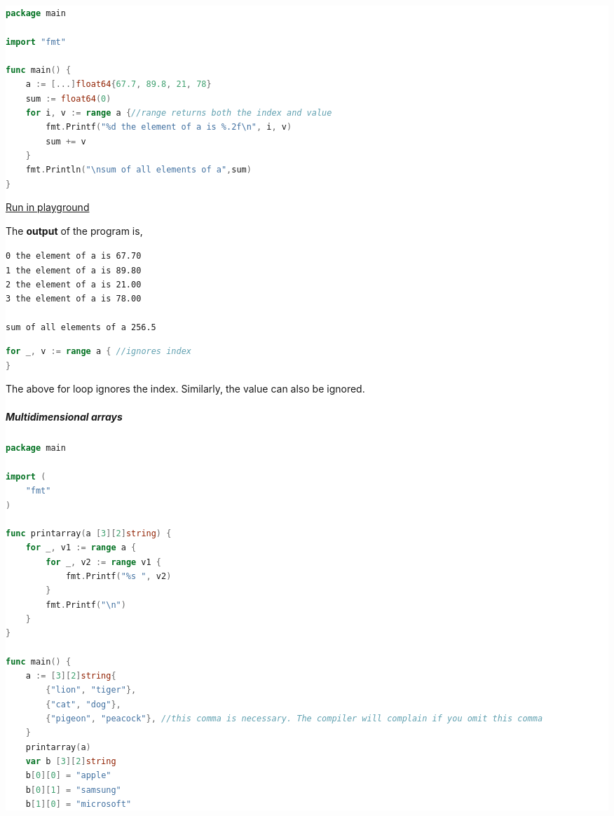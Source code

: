 ```go
package main

import "fmt"

func main() {  
    a := [...]float64{67.7, 89.8, 21, 78}
    sum := float64(0)
    for i, v := range a {//range returns both the index and value
        fmt.Printf("%d the element of a is %.2f\n", i, v)
        sum += v
    }
    fmt.Println("\nsum of all elements of a",sum)
}
```

[Run in playground](https://play.golang.org/p/Ji6FRon36m)

 The  **output**  of the program is,

```
0 the element of a is 67.70  
1 the element of a is 89.80  
2 the element of a is 21.00  
3 the element of a is 78.00

sum of all elements of a 256.5  
```


```go
for _, v := range a { //ignores index  
}
```

The above for loop ignores the index. Similarly, the value can also be ignored.

##### Multidimensional arrays



```go
package main

import (  
    "fmt"
)

func printarray(a [3][2]string) {  
    for _, v1 := range a {
        for _, v2 := range v1 {
            fmt.Printf("%s ", v2)
        }
        fmt.Printf("\n")
    }
}

func main() {  
    a := [3][2]string{
        {"lion", "tiger"},
        {"cat", "dog"},
        {"pigeon", "peacock"}, //this comma is necessary. The compiler will complain if you omit this comma
    }
    printarray(a)
    var b [3][2]string
    b[0][0] = "apple"
    b[0][1] = "samsung"
    b[1][0] = "microsoft"
```